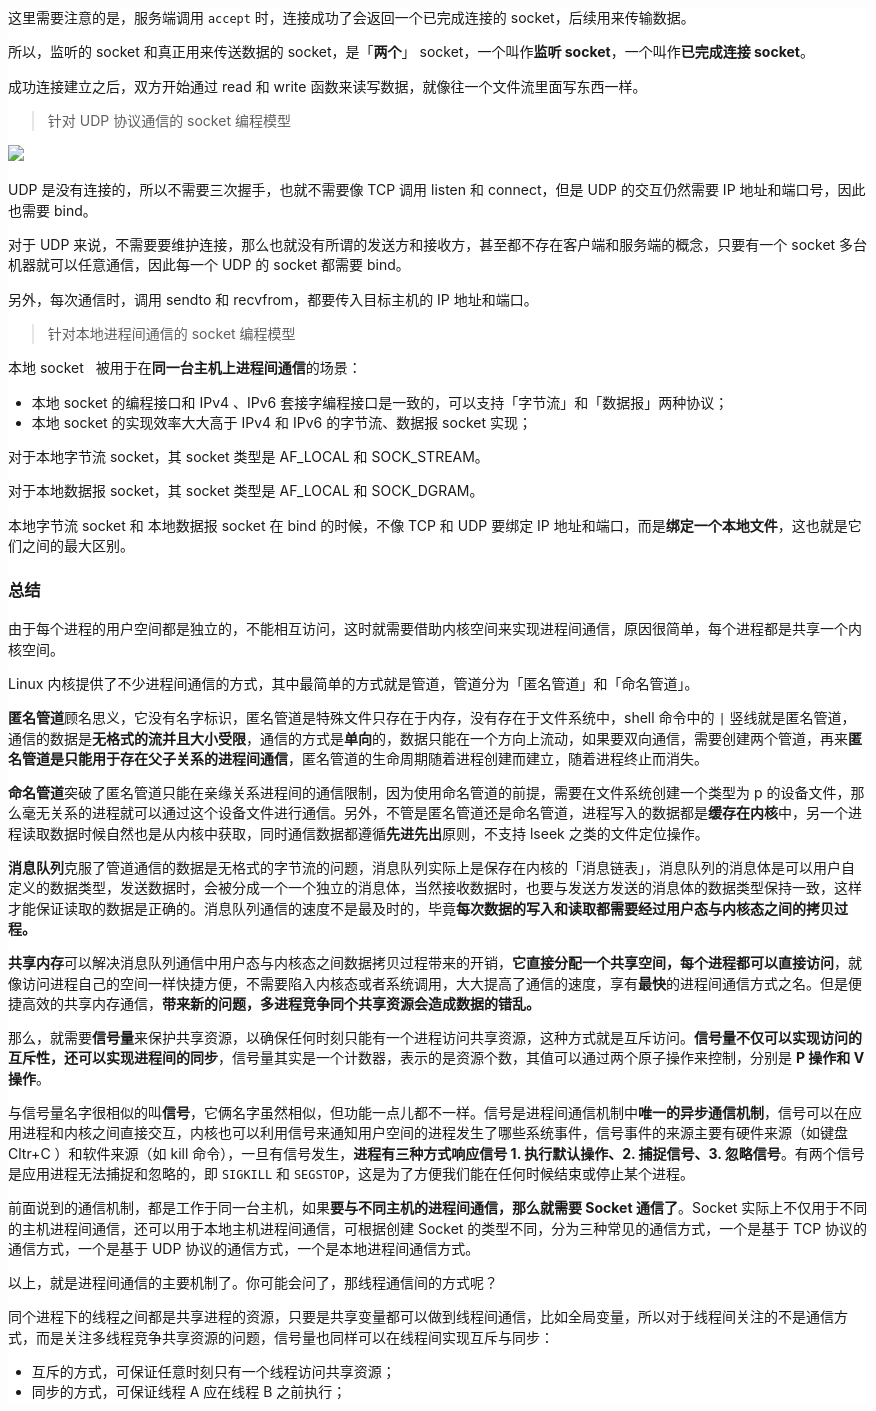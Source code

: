 这里需要注意的是，服务端调用 `accept` 时，连接成功了会返回一个已完成连接的 socket，后续用来传输数据。

所以，监听的 socket 和真正用来传送数据的 socket，是「**两个**」 socket，一个叫作**监听 socket**，一个叫作**已完成连接 socket**。

成功连接建立之后，双方开始通过 read 和 write 函数来读写数据，就像往一个文件流里面写东西一样。

> 针对 UDP 协议通信的 socket 编程模型

![](https://notes-learning.oss-cn-beijing.aliyuncs.com/iuxfg7/1619421762345-95e531c1-8f0d-42d3-80d2-e8981177ed74.png)

UDP 是没有连接的，所以不需要三次握手，也就不需要像 TCP 调用 listen 和 connect，但是 UDP 的交互仍然需要 IP 地址和端口号，因此也需要 bind。

对于 UDP 来说，不需要要维护连接，那么也就没有所谓的发送方和接收方，甚至都不存在客户端和服务端的概念，只要有一个 socket 多台机器就可以任意通信，因此每一个 UDP 的 socket 都需要 bind。

另外，每次通信时，调用 sendto 和 recvfrom，都要传入目标主机的 IP 地址和端口。

> 针对本地进程间通信的 socket 编程模型

本地 socket   被用于在**同一台主机上进程间通信**的场景：

- 本地 socket 的编程接口和 IPv4 、IPv6 套接字编程接口是一致的，可以支持「字节流」和「数据报」两种协议；
- 本地 socket 的实现效率大大高于 IPv4 和 IPv6 的字节流、数据报 socket 实现；

对于本地字节流 socket，其 socket 类型是 AF_LOCAL 和 SOCK_STREAM。

对于本地数据报 socket，其 socket 类型是 AF_LOCAL 和 SOCK_DGRAM。

本地字节流 socket 和 本地数据报 socket 在 bind 的时候，不像 TCP 和 UDP 要绑定 IP 地址和端口，而是**绑定一个本地文件**，这也就是它们之间的最大区别。

### 总结

由于每个进程的用户空间都是独立的，不能相互访问，这时就需要借助内核空间来实现进程间通信，原因很简单，每个进程都是共享一个内核空间。

Linux 内核提供了不少进程间通信的方式，其中最简单的方式就是管道，管道分为「匿名管道」和「命名管道」。

**匿名管道**顾名思义，它没有名字标识，匿名管道是特殊文件只存在于内存，没有存在于文件系统中，shell 命令中的 `|` 竖线就是匿名管道，通信的数据是**无格式的流并且大小受限**，通信的方式是**单向**的，数据只能在一个方向上流动，如果要双向通信，需要创建两个管道，再来**匿名管道是只能用于存在父子关系的进程间通信**，匿名管道的生命周期随着进程创建而建立，随着进程终止而消失。

**命名管道**突破了匿名管道只能在亲缘关系进程间的通信限制，因为使用命名管道的前提，需要在文件系统创建一个类型为 p 的设备文件，那么毫无关系的进程就可以通过这个设备文件进行通信。另外，不管是匿名管道还是命名管道，进程写入的数据都是**缓存在内核**中，另一个进程读取数据时候自然也是从内核中获取，同时通信数据都遵循**先进先出**原则，不支持 lseek 之类的文件定位操作。

**消息队列**克服了管道通信的数据是无格式的字节流的问题，消息队列实际上是保存在内核的「消息链表」，消息队列的消息体是可以用户自定义的数据类型，发送数据时，会被分成一个一个独立的消息体，当然接收数据时，也要与发送方发送的消息体的数据类型保持一致，这样才能保证读取的数据是正确的。消息队列通信的速度不是最及时的，毕竟**每次数据的写入和读取都需要经过用户态与内核态之间的拷贝过程。**

**共享内存**可以解决消息队列通信中用户态与内核态之间数据拷贝过程带来的开销，**它直接分配一个共享空间，每个进程都可以直接访问**，就像访问进程自己的空间一样快捷方便，不需要陷入内核态或者系统调用，大大提高了通信的速度，享有**最快**的进程间通信方式之名。但是便捷高效的共享内存通信，**带来新的问题，多进程竞争同个共享资源会造成数据的错乱。**

那么，就需要**信号量**来保护共享资源，以确保任何时刻只能有一个进程访问共享资源，这种方式就是互斥访问。**信号量不仅可以实现访问的互斥性，还可以实现进程间的同步**，信号量其实是一个计数器，表示的是资源个数，其值可以通过两个原子操作来控制，分别是 **P 操作和 V 操作**。

与信号量名字很相似的叫**信号**，它俩名字虽然相似，但功能一点儿都不一样。信号是进程间通信机制中**唯一的异步通信机制**，信号可以在应用进程和内核之间直接交互，内核也可以利用信号来通知用户空间的进程发生了哪些系统事件，信号事件的来源主要有硬件来源（如键盘 Cltr+C ）和软件来源（如 kill 命令），一旦有信号发生，**进程有三种方式响应信号 1. 执行默认操作、2. 捕捉信号、3. 忽略信号**。有两个信号是应用进程无法捕捉和忽略的，即 `SIGKILL` 和 `SEGSTOP`，这是为了方便我们能在任何时候结束或停止某个进程。

前面说到的通信机制，都是工作于同一台主机，如果**要与不同主机的进程间通信，那么就需要 Socket 通信了**。Socket 实际上不仅用于不同的主机进程间通信，还可以用于本地主机进程间通信，可根据创建 Socket 的类型不同，分为三种常见的通信方式，一个是基于 TCP 协议的通信方式，一个是基于 UDP 协议的通信方式，一个是本地进程间通信方式。

以上，就是进程间通信的主要机制了。你可能会问了，那线程通信间的方式呢？

同个进程下的线程之间都是共享进程的资源，只要是共享变量都可以做到线程间通信，比如全局变量，所以对于线程间关注的不是通信方式，而是关注多线程竞争共享资源的问题，信号量也同样可以在线程间实现互斥与同步：

- 互斥的方式，可保证任意时刻只有一个线程访问共享资源；
- 同步的方式，可保证线程 A 应在线程 B 之前执行；
